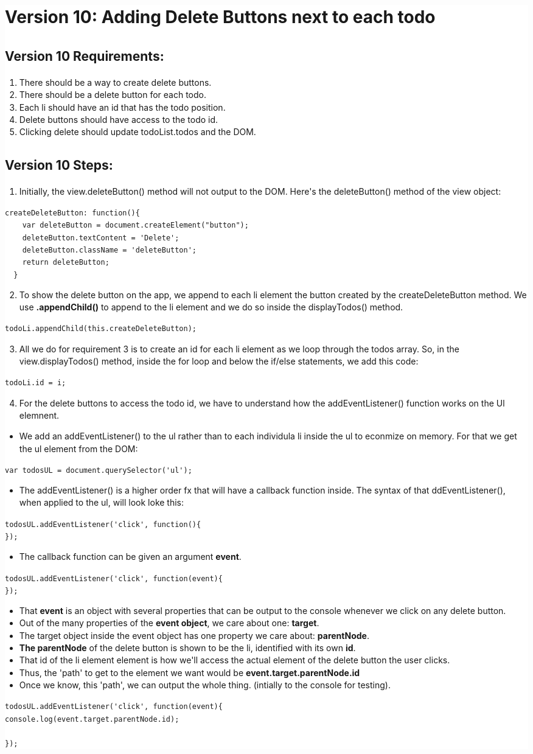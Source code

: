 Version 10: Adding Delete Buttons next to each todo
===================================================

Version 10 Requirements: 
-----------------------
1. There should be a way to create delete buttons.
2. There should be a delete button for each todo.
3. Each li should have an id that has the todo position.
4. Delete buttons should have access to the todo id.
5. Clicking delete should update todoList.todos and the DOM.

Version 10 Steps: 
------------------
1. Initially, the view.deleteButton() method will not output to the DOM. Here's the deleteButton() method of the view object:
```
createDeleteButton: function(){
    var deleteButton = document.createElement("button");
    deleteButton.textContent = 'Delete';
    deleteButton.className = 'deleteButton';
    return deleteButton;
  }
```
2. To show the delete button on the app, we append to each li element the button created by the createDeleteButton method. We use **.appendChild()** to  append to the li element and we do so inside the displayTodos() method.
```
todoLi.appendChild(this.createDeleteButton);
```
3. All we do for requirement 3 is to create an id for each li element as we loop through the todos array. So, in the view.displayTodos() method, inside the for loop and below the if/else statements, we add this code:
```
todoLi.id = i;
```
4. For the delete buttons to access the todo id, we have to understand how the addEventListener() function works on the Ul elemnent.
  - We add an addEventListener() to the ul rather than to each individula li inside the ul to econmize on memory. For that we get the ul element from the DOM:
  ```
  var todosUL = document.querySelector('ul');
  ```
  - The addEventListener() is a higher order fx that will have a callback function inside. The syntax of that ddEventListener(), when applied to the ul, will look loke this:
  ```
  todosUL.addEventListener('click', function(){
});
  ```
  - The callback function can be given an argument **event**.
  ```
  todosUL.addEventListener('click', function(event){
});
  ```
  - That **event** is an object with several properties that can be output to the console whenever we click on any delete button.
  - Out of the many properties of the **event object**, we care about one: **target**.
  - The target object inside the event object has one property we care about: **parentNode**.
  - **The parentNode** of the delete button is shown to be the li, identified with its own **id**.
  - That id of the li element element is how we'll access the actual element of the delete button the user clicks.
  - Thus, the 'path' to get to the element we want would be **event.target.parentNode.id**
  - Once we know, this 'path', we can output the whole thing. (intially to the console for testing).
  ```
  todosUL.addEventListener('click', function(event){
  console.log(event.target.parentNode.id);
  
});
  ```